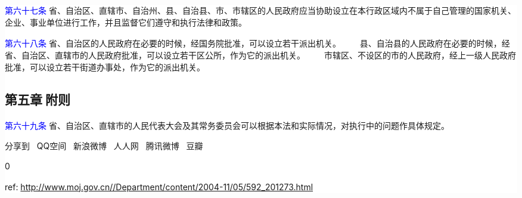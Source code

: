 <a style="color:blue" name="第六十七条">第六十七条</a>   省、自治区、直辖市、自治州、县、自治县、市、市辖区的人民政府应当协助设立在本行政区域内不属于自己管理的国家机关、企业、事业单位进行工作，并且监督它们遵守和执行法律和政策。 　　

<a style="color:blue" name="第六十八条">第六十八条</a>   省、自治区的人民政府在必要的时候，经国务院批准，可以设立若干派出机关。 　　县、自治县的人民政府在必要的时候，经省、自治区、直辖市的人民政府批准，可以设立若干区公所，作为它的派出机关。 　　市辖区、不设区的市的人民政府，经上一级人民政府批准，可以设立若干街道办事处，作为它的派出机关。　　 　　

## 第五章 附则

<a style="color:blue" name="第六十九条">第六十九条</a>   省、自治区、直辖市的人民代表大会及其常务委员会可以根据本法和实际情况，对执行中的问题作具体规定。


分享到  
       QQ空间  
       新浪微博  
       人人网  
       腾讯微博  
       豆瓣  
       
0






 ref: <http://www.moj.gov.cn//Department/content/2004-11/05/592_201273.html>